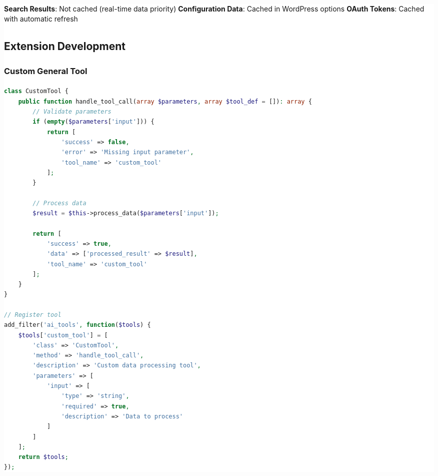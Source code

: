 **Search Results**: Not cached (real-time data priority)
**Configuration Data**: Cached in WordPress options
**OAuth Tokens**: Cached with automatic refresh

## Extension Development

### Custom General Tool

```php
class CustomTool {
    public function handle_tool_call(array $parameters, array $tool_def = []): array {
        // Validate parameters
        if (empty($parameters['input'])) {
            return [
                'success' => false,
                'error' => 'Missing input parameter',
                'tool_name' => 'custom_tool'
            ];
        }
        
        // Process data
        $result = $this->process_data($parameters['input']);
        
        return [
            'success' => true,
            'data' => ['processed_result' => $result],
            'tool_name' => 'custom_tool'
        ];
    }
}

// Register tool
add_filter('ai_tools', function($tools) {
    $tools['custom_tool'] = [
        'class' => 'CustomTool',
        'method' => 'handle_tool_call',
        'description' => 'Custom data processing tool',
        'parameters' => [
            'input' => [
                'type' => 'string',
                'required' => true,
                'description' => 'Data to process'
            ]
        ]
    ];
    return $tools;
});
```